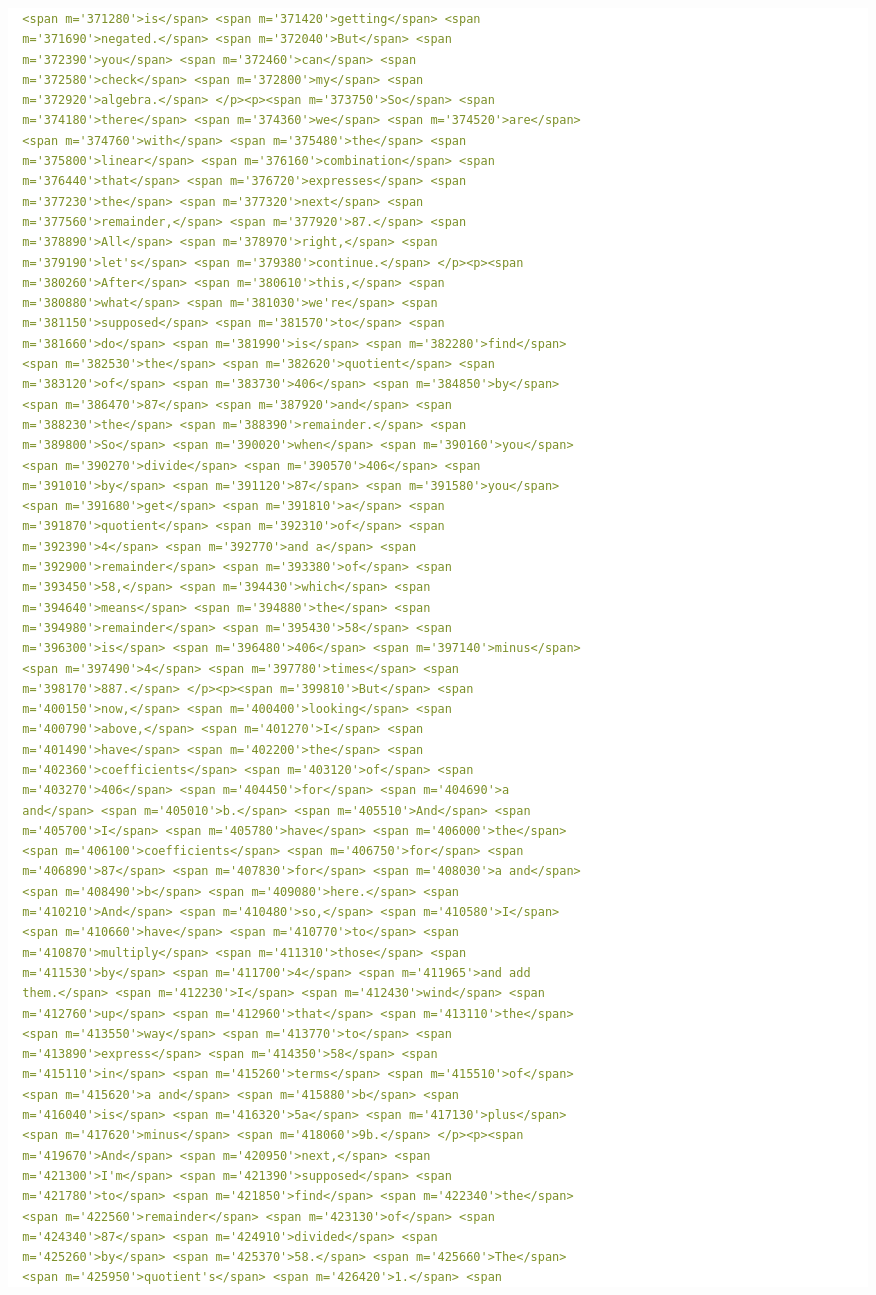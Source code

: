 ```yaml
  <span m='371280'>is</span> <span m='371420'>getting</span> <span
  m='371690'>negated.</span> <span m='372040'>But</span> <span
  m='372390'>you</span> <span m='372460'>can</span> <span
  m='372580'>check</span> <span m='372800'>my</span> <span
  m='372920'>algebra.</span> </p><p><span m='373750'>So</span> <span
  m='374180'>there</span> <span m='374360'>we</span> <span m='374520'>are</span>
  <span m='374760'>with</span> <span m='375480'>the</span> <span
  m='375800'>linear</span> <span m='376160'>combination</span> <span
  m='376440'>that</span> <span m='376720'>expresses</span> <span
  m='377230'>the</span> <span m='377320'>next</span> <span
  m='377560'>remainder,</span> <span m='377920'>87.</span> <span
  m='378890'>All</span> <span m='378970'>right,</span> <span
  m='379190'>let's</span> <span m='379380'>continue.</span> </p><p><span
  m='380260'>After</span> <span m='380610'>this,</span> <span
  m='380880'>what</span> <span m='381030'>we're</span> <span
  m='381150'>supposed</span> <span m='381570'>to</span> <span
  m='381660'>do</span> <span m='381990'>is</span> <span m='382280'>find</span>
  <span m='382530'>the</span> <span m='382620'>quotient</span> <span
  m='383120'>of</span> <span m='383730'>406</span> <span m='384850'>by</span>
  <span m='386470'>87</span> <span m='387920'>and</span> <span
  m='388230'>the</span> <span m='388390'>remainder.</span> <span
  m='389800'>So</span> <span m='390020'>when</span> <span m='390160'>you</span>
  <span m='390270'>divide</span> <span m='390570'>406</span> <span
  m='391010'>by</span> <span m='391120'>87</span> <span m='391580'>you</span>
  <span m='391680'>get</span> <span m='391810'>a</span> <span
  m='391870'>quotient</span> <span m='392310'>of</span> <span
  m='392390'>4</span> <span m='392770'>and a</span> <span
  m='392900'>remainder</span> <span m='393380'>of</span> <span
  m='393450'>58,</span> <span m='394430'>which</span> <span
  m='394640'>means</span> <span m='394880'>the</span> <span
  m='394980'>remainder</span> <span m='395430'>58</span> <span
  m='396300'>is</span> <span m='396480'>406</span> <span m='397140'>minus</span>
  <span m='397490'>4</span> <span m='397780'>times</span> <span
  m='398170'>887.</span> </p><p><span m='399810'>But</span> <span
  m='400150'>now,</span> <span m='400400'>looking</span> <span
  m='400790'>above,</span> <span m='401270'>I</span> <span
  m='401490'>have</span> <span m='402200'>the</span> <span
  m='402360'>coefficients</span> <span m='403120'>of</span> <span
  m='403270'>406</span> <span m='404450'>for</span> <span m='404690'>a
  and</span> <span m='405010'>b.</span> <span m='405510'>And</span> <span
  m='405700'>I</span> <span m='405780'>have</span> <span m='406000'>the</span>
  <span m='406100'>coefficients</span> <span m='406750'>for</span> <span
  m='406890'>87</span> <span m='407830'>for</span> <span m='408030'>a and</span>
  <span m='408490'>b</span> <span m='409080'>here.</span> <span
  m='410210'>And</span> <span m='410480'>so,</span> <span m='410580'>I</span>
  <span m='410660'>have</span> <span m='410770'>to</span> <span
  m='410870'>multiply</span> <span m='411310'>those</span> <span
  m='411530'>by</span> <span m='411700'>4</span> <span m='411965'>and add
  them.</span> <span m='412230'>I</span> <span m='412430'>wind</span> <span
  m='412760'>up</span> <span m='412960'>that</span> <span m='413110'>the</span>
  <span m='413550'>way</span> <span m='413770'>to</span> <span
  m='413890'>express</span> <span m='414350'>58</span> <span
  m='415110'>in</span> <span m='415260'>terms</span> <span m='415510'>of</span>
  <span m='415620'>a and</span> <span m='415880'>b</span> <span
  m='416040'>is</span> <span m='416320'>5a</span> <span m='417130'>plus</span>
  <span m='417620'>minus</span> <span m='418060'>9b.</span> </p><p><span
  m='419670'>And</span> <span m='420950'>next,</span> <span
  m='421300'>I'm</span> <span m='421390'>supposed</span> <span
  m='421780'>to</span> <span m='421850'>find</span> <span m='422340'>the</span>
  <span m='422560'>remainder</span> <span m='423130'>of</span> <span
  m='424340'>87</span> <span m='424910'>divided</span> <span
  m='425260'>by</span> <span m='425370'>58.</span> <span m='425660'>The</span>
  <span m='425950'>quotient's</span> <span m='426420'>1.</span> <span
```